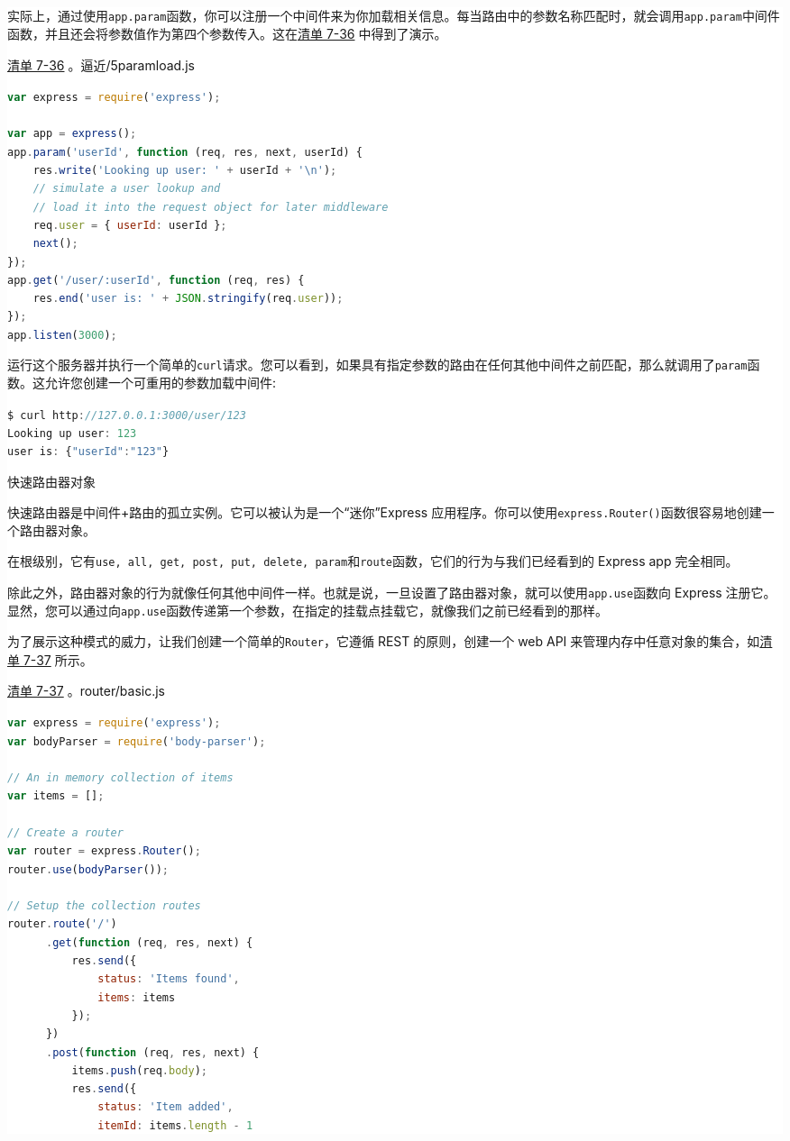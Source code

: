 实际上，通过使用`app.param`函数，你可以注册一个中间件来为你加载相关信息。每当路由中的参数名称匹配时，就会调用`app.param`中间件函数，并且还会将参数值作为第四个参数传入。这在[清单 7-36](#list36) 中得到了演示。

[清单 7-36](#_list36) 。逼近/5paramload.js

```js
var express = require('express');

var app = express();
app.param('userId', function (req, res, next, userId) {
    res.write('Looking up user: ' + userId + '\n');
    // simulate a user lookup and
    // load it into the request object for later middleware
    req.user = { userId: userId };
    next();
});
app.get('/user/:userId', function (req, res) {
    res.end('user is: ' + JSON.stringify(req.user));
});
app.listen(3000);

```

运行这个服务器并执行一个简单的`curl`请求。您可以看到，如果具有指定参数的路由在任何其他中间件之前匹配，那么就调用了`param`函数。这允许您创建一个可重用的参数加载中间件:

```js
$ curl http://127.0.0.1:3000/user/123
Looking up user: 123
user is: {"userId":"123"}

```

快速路由器对象

快速路由器是中间件+路由的孤立实例。它可以被认为是一个“迷你”Express 应用程序。你可以使用`express.Router()`函数很容易地创建一个路由器对象。

在根级别，它有`use, all, get, post, put, delete, param`和`route`函数，它们的行为与我们已经看到的 Express app 完全相同。

除此之外，路由器对象的行为就像任何其他中间件一样。也就是说，一旦设置了路由器对象，就可以使用`app.use`函数向 Express 注册它。显然，您可以通过向`app.use`函数传递第一个参数，在指定的挂载点挂载它，就像我们之前已经看到的那样。

为了展示这种模式的威力，让我们创建一个简单的`Router`，它遵循 REST 的原则，创建一个 web API 来管理内存中任意对象的集合，如[清单 7-37](#list37) 所示。

[清单 7-37](#_list37) 。router/basic.js

```js
var express = require('express');
var bodyParser = require('body-parser');

// An in memory collection of items
var items = [];

// Create a router
var router = express.Router();
router.use(bodyParser());

// Setup the collection routes
router.route('/')
      .get(function (req, res, next) {
          res.send({
              status: 'Items found',
              items: items
          });
      })
      .post(function (req, res, next) {
          items.push(req.body);
          res.send({
              status: 'Item added',
              itemId: items.length - 1
```